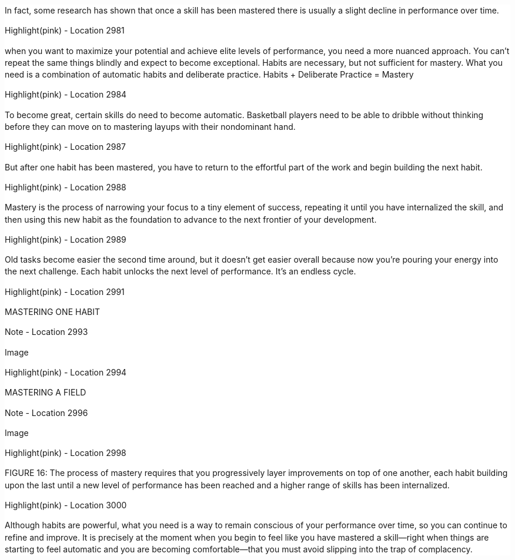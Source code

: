 In fact, some research has shown that once a skill has been mastered there is usually a slight decline in performance over time.

Highlight(pink) - Location 2981

when you want to maximize your potential and achieve elite levels of performance, you need a more nuanced approach. You can’t repeat the same things blindly and expect to become exceptional. Habits are necessary, but not sufficient for mastery. What you need is a combination of automatic habits and deliberate practice. Habits + Deliberate Practice = Mastery

Highlight(pink) - Location 2984

To become great, certain skills do need to become automatic. Basketball players need to be able to dribble without thinking before they can move on to mastering layups with their nondominant hand.

Highlight(pink) - Location 2987

But after one habit has been mastered, you have to return to the effortful part of the work and begin building the next habit.

Highlight(pink) - Location 2988

Mastery is the process of narrowing your focus to a tiny element of success, repeating it until you have internalized the skill, and then using this new habit as the foundation to advance to the next frontier of your development.

Highlight(pink) - Location 2989

Old tasks become easier the second time around, but it doesn’t get easier overall because now you’re pouring your energy into the next challenge. Each habit unlocks the next level of performance. It’s an endless cycle.

Highlight(pink) - Location 2991

MASTERING ONE HABIT

Note - Location 2993

Image

Highlight(pink) - Location 2994

MASTERING A FIELD

Note - Location 2996

Image

Highlight(pink) - Location 2998

FIGURE 16: The process of mastery requires that you progressively layer improvements on top of one another, each habit building upon the last until a new level of performance has been reached and a higher range of skills has been internalized.

Highlight(pink) - Location 3000

Although habits are powerful, what you need is a way to remain conscious of your performance over time, so you can continue to refine and improve. It is precisely at the moment when you begin to feel like you have mastered a skill—right when things are starting to feel automatic and you are becoming comfortable—that you must avoid slipping into the trap of complacency.
